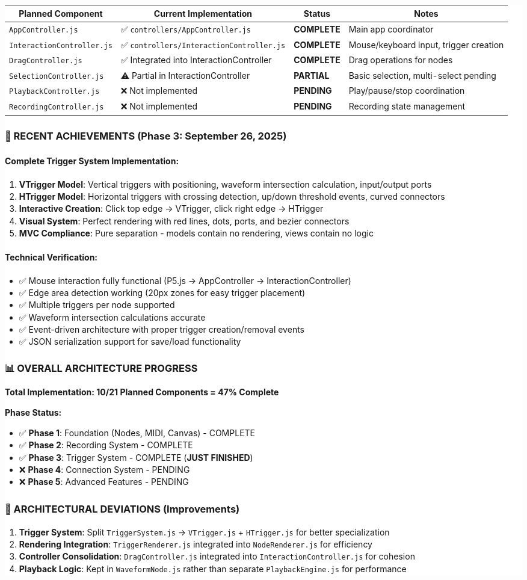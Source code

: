 | Planned Component | Current Implementation | Status | Notes |
|-------------------|------------------------|--------|-------|
| `AppController.js` | ✅ `controllers/AppController.js` | **COMPLETE** | Main app coordinator |
| `InteractionController.js` | ✅ `controllers/InteractionController.js` | **COMPLETE** | Mouse/keyboard input, trigger creation |
| `DragController.js` | ✅ Integrated into InteractionController | **COMPLETE** | Drag operations for nodes |
| `SelectionController.js` | ⚠️ Partial in InteractionController | **PARTIAL** | Basic selection, multi-select pending |
| `PlaybackController.js` | ❌ Not implemented | **PENDING** | Play/pause/stop coordination |
| `RecordingController.js` | ❌ Not implemented | **PENDING** | Recording state management |

### 🎯 RECENT ACHIEVEMENTS (Phase 3: September 26, 2025)

#### **Complete Trigger System Implementation:**
1. **VTrigger Model**: Vertical triggers with positioning, waveform intersection calculation, input/output ports
2. **HTrigger Model**: Horizontal triggers with crossing detection, up/down threshold events, curved connectors  
3. **Interactive Creation**: Click top edge → VTrigger, click right edge → HTrigger
4. **Visual System**: Perfect rendering with red lines, dots, ports, and bezier connectors
5. **MVC Compliance**: Pure separation - models contain no rendering, views contain no logic

#### **Technical Verification:**
- ✅ Mouse interaction fully functional (P5.js → AppController → InteractionController)
- ✅ Edge area detection working (20px zones for easy trigger placement)
- ✅ Multiple triggers per node supported
- ✅ Waveform intersection calculations accurate
- ✅ Event-driven architecture with proper trigger creation/removal events
- ✅ JSON serialization support for save/load functionality

### 📊 OVERALL ARCHITECTURE PROGRESS

**Total Implementation: 10/21 Planned Components = 47% Complete**

**Phase Status:**
- ✅ **Phase 1**: Foundation (Nodes, MIDI, Canvas) - COMPLETE
- ✅ **Phase 2**: Recording System - COMPLETE  
- ✅ **Phase 3**: Trigger System - COMPLETE (**JUST FINISHED**)
- ❌ **Phase 4**: Connection System - PENDING
- ❌ **Phase 5**: Advanced Features - PENDING

### 🔄 ARCHITECTURAL DEVIATIONS (Improvements)

1. **Trigger System**: Split `TriggerSystem.js` → `VTrigger.js` + `HTrigger.js` for better specialization
2. **Rendering Integration**: `TriggerRenderer.js` integrated into `NodeRenderer.js` for efficiency
3. **Controller Consolidation**: `DragController.js` integrated into `InteractionController.js` for cohesion
4. **Playback Logic**: Kept in `WaveformNode.js` rather than separate `PlaybackEngine.js` for performance
